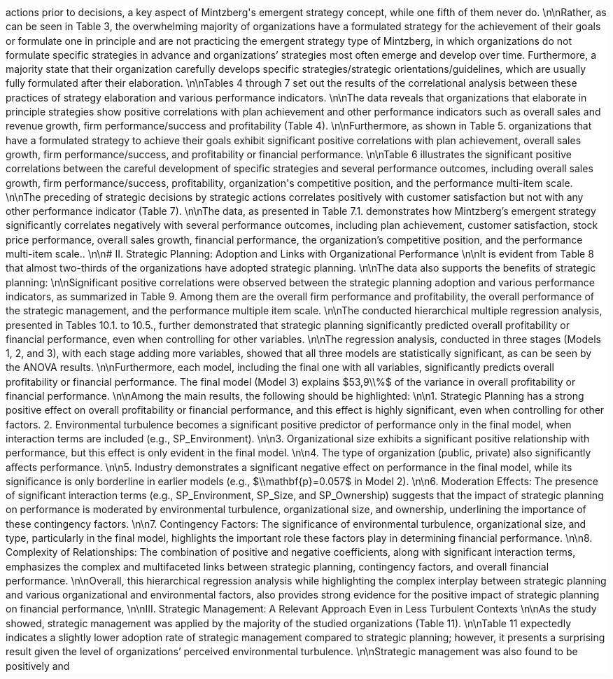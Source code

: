 actions prior to decisions, a key aspect of Mintzberg's emergent strategy concept, while one fifth of them never do.  \n\nRather, as can be seen in Table 3, the overwhelming majority of organizations have a formulated strategy for the achievement of their goals or formulate one in principle and are not practicing the emergent strategy type of Mintzberg, in which organizations do not formulate specific strategies in advance and organizations’ strategies most often emerge and develop over time. Furthermore, a majority state that their organization carefully develops specific strategies/strategic orientations/guidelines, which are usually fully formulated after their elaboration.  \n\nTables 4 through 7 set out the results of the correlational analysis between these practices of strategy elaboration and various performance indicators.  \n\nThe data reveals that organizations that elaborate in principle strategies show positive correlations with plan achievement and other performance indicators such as overall sales and revenue growth, firm performance/success and profitability (Table 4).  \n\nFurthermore, as shown in Table 5. organizations that have a formulated strategy to achieve their goals exhibit significant positive correlations with plan achievement, overall sales growth, firm performance/success, and profitability or financial performance.  \n\nTable 6 illustrates the significant positive correlations between the careful development of specific strategies and several performance outcomes, including overall sales growth, firm performance/success, profitability, organization's competitive position, and the performance multi-item scale.  \n\nThe preceding of strategic decisions by strategic actions correlates positively with customer satisfaction but  not with any other performance indicator (Table 7).  \n\nThe data, as presented in Table 7.1. demonstrates how Mintzberg’s emergent strategy significantly correlates negatively with several performance outcomes, including plan achievement, customer satisfaction, stock price performance, overall sales growth, financial performance, the organization’s competitive position, and the performance multi-item scale..  \n\n# II. Strategic Planning: Adoption and Links with Organizational Performance  \n\nIt is evident from Table 8 that almost two-thirds of the organizations have adopted strategic planning.  \n\nThe data also supports the benefits of strategic planning:  \n\nSignificant positive correlations were observed between the strategic planning adoption and various performance indicators, as summarized in Table 9. Among them are the overall firm performance and profitability, the overall performance of the strategic management, and the performance multiple item scale.  \n\nThe conducted hierarchical multiple regression analysis, presented in Tables 10.1. to 10.5., further demonstrated that strategic planning significantly predicted overall profitability or financial performance, even when controlling for other variables.  \n\nThe regression analysis, conducted in three stages (Models 1, 2, and 3), with each stage adding more variables, showed that all three models are statistically significant, as can be seen by the ANOVA results.  \n\nFurthermore, each model, including the final one with all variables, significantly predicts overall profitability or financial performance. The final model (Model 3) explains $53,9\\%$ of the variance in overall profitability or financial performance.  \n\nAmong the main results, the following should be highlighted:  \n\n1. Strategic Planning has a strong positive effect on overall profitability or financial performance, and this effect is highly significant, even when controlling for other factors. 2. Environmental turbulence becomes a significant positive predictor of performance only in the final model, when interaction terms are included (e.g., SP_Environment).  \n\n3. Organizational size exhibits a significant positive relationship with performance, but this effect is only evident in the final model.  \n\n4. The type of organization (public, private) also significantly affects performance.  \n\n5. Industry demonstrates a significant negative effect on performance in the final model, while its significance is only borderline in earlier models (e.g., $\\mathbf{p}=0.057$ in Model 2).  \n\n6. Moderation Effects: The presence of significant interaction terms (e.g., SP_Environment, SP_Size, and SP_Ownership) suggests that the impact of strategic planning on performance is moderated by environmental turbulence, organizational size, and ownership, underlining the importance of these contingency factors.  \n\n7. Contingency Factors: The significance of environmental turbulence, organizational size, and type, particularly in the final model, highlights the important role these factors play in determining financial performance.  \n\n8. Complexity of Relationships: The combination of positive and negative coefficients, along with significant interaction terms, emphasizes the complex and multifaceted links between strategic planning, contingency factors, and overall financial performance.  \n\nOverall, this hierarchical regression analysis while highlighting the complex interplay between strategic planning and various organizational and environmental factors, also provides strong evidence for the positive impact of strategic planning on financial performance,  \n\nIII. Strategic Management: A Relevant Approach Even in Less Turbulent Contexts  \n\nAs the study showed, strategic management was applied by the majority of the studied organizations (Table 11).  \n\nTable 11 expectedly indicates a slightly lower adoption rate of strategic management compared to strategic planning; however, it presents a surprising result given the level of organizations’ perceived environmental turbulence.  \n\nStrategic management was also found to be positively and